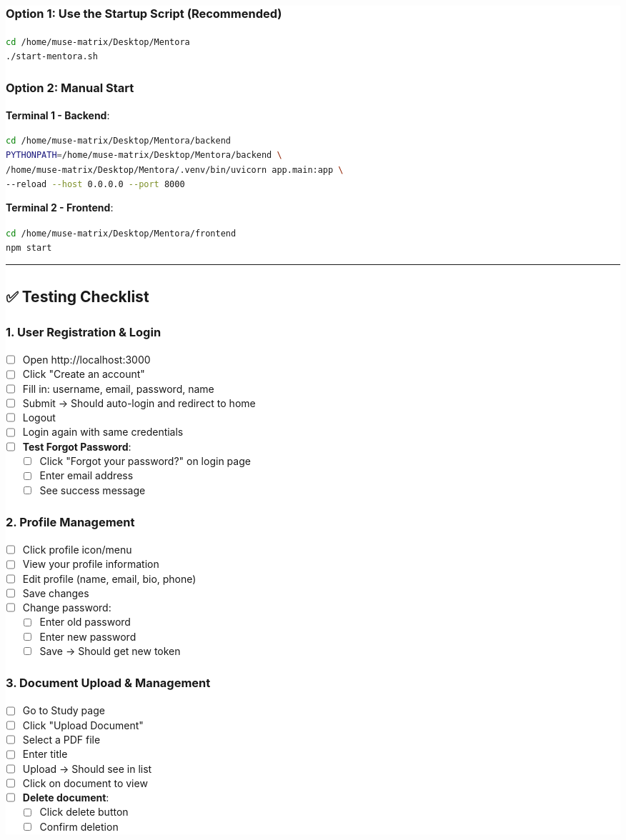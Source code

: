 ### Option 1: Use the Startup Script (Recommended)
```bash
cd /home/muse-matrix/Desktop/Mentora
./start-mentora.sh
```

### Option 2: Manual Start

**Terminal 1 - Backend**:
```bash
cd /home/muse-matrix/Desktop/Mentora/backend
PYTHONPATH=/home/muse-matrix/Desktop/Mentora/backend \
/home/muse-matrix/Desktop/Mentora/.venv/bin/uvicorn app.main:app \
--reload --host 0.0.0.0 --port 8000
```

**Terminal 2 - Frontend**:
```bash
cd /home/muse-matrix/Desktop/Mentora/frontend
npm start
```

---

## ✅ Testing Checklist

### 1. User Registration & Login
- [ ] Open http://localhost:3000
- [ ] Click "Create an account"
- [ ] Fill in: username, email, password, name
- [ ] Submit → Should auto-login and redirect to home
- [ ] Logout
- [ ] Login again with same credentials
- [ ] **Test Forgot Password**:
  - [ ] Click "Forgot your password?" on login page
  - [ ] Enter email address
  - [ ] See success message

### 2. Profile Management
- [ ] Click profile icon/menu
- [ ] View your profile information
- [ ] Edit profile (name, email, bio, phone)
- [ ] Save changes
- [ ] Change password:
  - [ ] Enter old password
  - [ ] Enter new password
  - [ ] Save → Should get new token

### 3. Document Upload & Management
- [ ] Go to Study page
- [ ] Click "Upload Document"
- [ ] Select a PDF file
- [ ] Enter title
- [ ] Upload → Should see in list
- [ ] Click on document to view
- [ ] **Delete document**:
  - [ ] Click delete button
  - [ ] Confirm deletion
